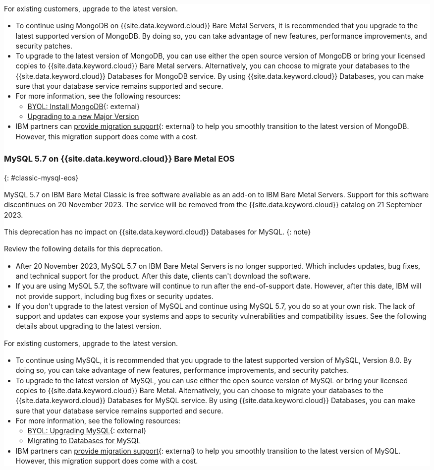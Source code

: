 For existing customers, upgrade to the latest version.

* To continue using MongoDB on {{site.data.keyword.cloud}} Bare Metal Servers, it is recommended that you upgrade to the latest supported version of MongoDB. By doing so, you can take advantage of new features, performance improvements, and security patches.
* To upgrade to the latest version of MongoDB, you can use either the open source version of MongoDB or bring your licensed copies to {{site.data.keyword.cloud}} Bare Metal servers. Alternatively, you can choose to migrate your databases to the {{site.data.keyword.cloud}} Databases for MongoDB service. By using {{site.data.keyword.cloud}} Databases, you can make sure that your database service remains supported and secure.
* For more information, see the following resources:
   * [BYOL: Install MongoDB](https://www.mongodb.com/docs/manual/installation/){: external}
   * [Upgrading to a new Major Version](/docs/databases-for-mongodb?topic=databases-for-mongodb-upgrading&interface=ui)
* IBM partners can [provide migration support](https://wanclouds.net/ibm){: external} to help you smoothly transition to the latest version of MongoDB. However, this migration support does come with a cost.

### MySQL 5.7 on {{site.data.keyword.cloud}} Bare Metal EOS
{: #classic-mysql-eos}

MySQL 5.7 on IBM Bare Metal Classic is free software available as an add-on to IBM Bare Metal Servers. Support for this software discontinues on 20 November 2023. The service will be removed from the {{site.data.keyword.cloud}} catalog on 21 September 2023.

This deprecation has no impact on {{site.data.keyword.cloud}} Databases for MySQL.
{: note}

Review the following details for this deprecation.

* After 20 November 2023, MySQL 5.7 on IBM Bare Metal Servers is no longer supported. Which includes updates, bug fixes, and technical support for the product. After this date, clients can't download the software.
* If you are using MySQL 5.7, the software will continue to run after the end-of-support date. However, after this date, IBM will not provide support, including bug fixes or security updates.
* If you don't upgrade to the latest version of MySQL and continue using MySQL 5.7, you do so at your own risk. The lack of support and updates can expose your systems and apps to security vulnerabilities and compatibility issues. See the following details about upgrading to the latest version.

For existing customers, upgrade to the latest version.

* To continue using MySQL, it is recommended that you upgrade to the latest supported version of MySQL, Version 8.0. By doing so, you can take advantage of new features, performance improvements, and security patches.
* To upgrade to the latest version of MySQL, you can use either the open source version of MySQL or bring your licensed copies to {{site.data.keyword.cloud}} Bare Metal. Alternatively, you can choose to migrate your databases to the {{site.data.keyword.cloud}} Databases for MySQL service. By using {{site.data.keyword.cloud}} Databases, you can make sure that your database service remains supported and secure.
* For more information, see the following resources:
   * [BYOL: Upgrading MySQL](https://dev.mysql.com/doc/refman/8.0/en/upgrading.html){: external}
   * [Migrating to Databases for MySQL](/docs/databases-for-mysql?topic=databases-for-mysql-migrating)
* IBM partners can [provide migration support](https://wanclouds.net/ibm){: external} to help you smoothly transition to the latest version of MySQL. However, this migration support does come with a cost.
